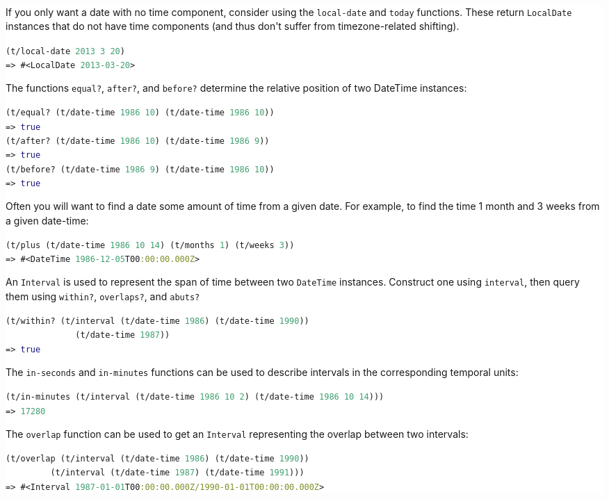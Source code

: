 
If you only want a date with no time component, consider using the
`local-date` and `today` functions. These return `LocalDate` instances
that do not have time components (and thus don't suffer from
timezone-related shifting).


``` clj
(t/local-date 2013 3 20)
=> #<LocalDate 2013-03-20>
```

The functions `equal?`, `after?`, and `before?` determine the relative position
of two DateTime instances:

```clojure
(t/equal? (t/date-time 1986 10) (t/date-time 1986 10))
=> true
(t/after? (t/date-time 1986 10) (t/date-time 1986 9))
=> true
(t/before? (t/date-time 1986 9) (t/date-time 1986 10))
=> true
```

Often you will want to find a date some amount of time from a given
date. For example, to find the time 1 month and 3 weeks from a given
date-time:


``` clj
(t/plus (t/date-time 1986 10 14) (t/months 1) (t/weeks 3))
=> #<DateTime 1986-12-05T00:00:00.000Z>
```

An `Interval` is used to represent the span of time between two
`DateTime` instances. Construct one using `interval`, then query them
using `within?`, `overlaps?`, and `abuts?`

```clojure
(t/within? (t/interval (t/date-time 1986) (t/date-time 1990))
              (t/date-time 1987))
=> true
```

The `in-seconds` and `in-minutes` functions can be used to describe
intervals in the corresponding temporal units:

```clojure
(t/in-minutes (t/interval (t/date-time 1986 10 2) (t/date-time 1986 10 14)))
=> 17280
```

The `overlap` function can be used to get an `Interval` representing the
overlap between two intervals:

``` clj
(t/overlap (t/interval (t/date-time 1986) (t/date-time 1990))
         (t/interval (t/date-time 1987) (t/date-time 1991)))
=> #<Interval 1987-01-01T00:00:00.000Z/1990-01-01T00:00:00.000Z>
```
